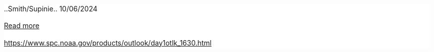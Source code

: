 ..Smith/Supinie.. 10/06/2024

</pre>
<a href="https://www.spc.noaa.gov/products/outlook/day1otlk.html">Read more</a>
 

<https://www.spc.noaa.gov/products/outlook/day1otlk_1630.html>


